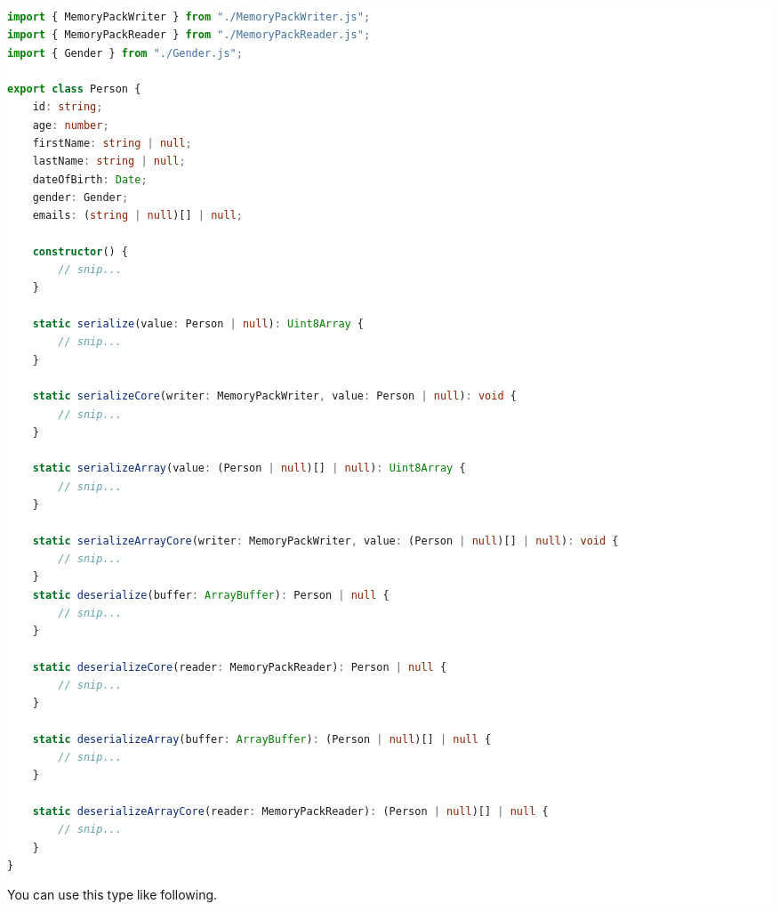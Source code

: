 ```typescript
import { MemoryPackWriter } from "./MemoryPackWriter.js";
import { MemoryPackReader } from "./MemoryPackReader.js";
import { Gender } from "./Gender.js"; 

export class Person {
    id: string;
    age: number;
    firstName: string | null;
    lastName: string | null;
    dateOfBirth: Date;
    gender: Gender;
    emails: (string | null)[] | null;

    constructor() {
        // snip...
    }

    static serialize(value: Person | null): Uint8Array {
        // snip...
    }

    static serializeCore(writer: MemoryPackWriter, value: Person | null): void {
        // snip...
    }

    static serializeArray(value: (Person | null)[] | null): Uint8Array {
        // snip...
    }

    static serializeArrayCore(writer: MemoryPackWriter, value: (Person | null)[] | null): void {
        // snip...
    }
    static deserialize(buffer: ArrayBuffer): Person | null {
        // snip...
    }

    static deserializeCore(reader: MemoryPackReader): Person | null {
        // snip...
    }

    static deserializeArray(buffer: ArrayBuffer): (Person | null)[] | null {
        // snip...
    }

    static deserializeArrayCore(reader: MemoryPackReader): (Person | null)[] | null {
        // snip...
    }
}
```

You can use this type like following.

